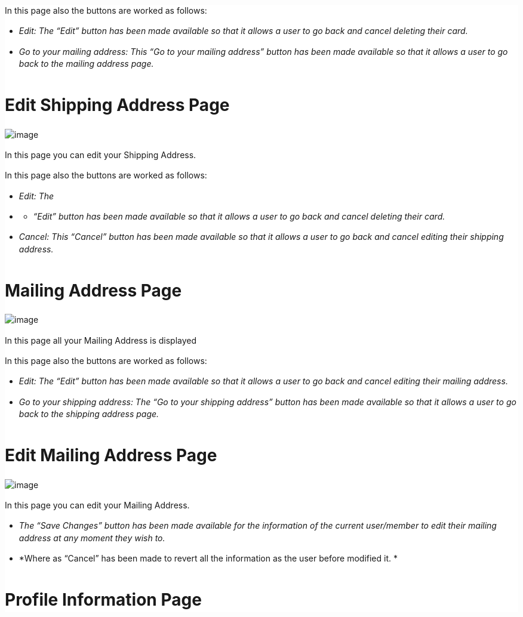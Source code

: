 In this page also the buttons are worked as follows:

-   *Edit: The “Edit” button has been made available so that it allows a
    user to go back and cancel deleting their card.*

-   *Go to your mailing address: This “Go to your mailing address”
    button has been made available so that it allows a user to go back
    to the mailing address page.*

Edit Shipping Address Page
==========================

![image](https://user-images.githubusercontent.com/45331164/229421601-0f351ddf-f658-4aea-8a78-e79d55335f58.png)

In this page you can edit your Shipping Address.

In this page also the buttons are worked as follows:

-   *Edit: The*

-   -   *“Edit” button has been made available so that it allows a user
    to go back and cancel deleting their card.*

-   *Cancel: This “Cancel” button has been made available so that it
    allows a user to go back and cancel editing their shipping address.*

Mailing Address Page
====================

![image](https://user-images.githubusercontent.com/45331164/229421621-486322f8-eba1-4210-a427-ad6be9467db4.png)

In this page all your Mailing Address is displayed

In this page also the buttons are worked as follows:

-   *Edit: The “Edit” button has been made available so that it allows a
    user to go back and cancel editing their mailing address.*

-   *Go to your shipping address: The “Go to your shipping address”
    button has been made available so that it allows a user to go back
    to the shipping address page.*

Edit Mailing Address Page
=========================

![image](https://user-images.githubusercontent.com/45331164/229421642-637f6a6a-f3ed-411b-a518-9950282e817a.png)

In this page you can edit your Mailing Address.

-   *The “Save Changes” button has been made available for the
    information of the current user/member to edit their mailing address
    at any moment they wish to.*

-   *Where as “Cancel” has been made to revert all the information as
    the user before modified it. *

Profile Information Page
========================
